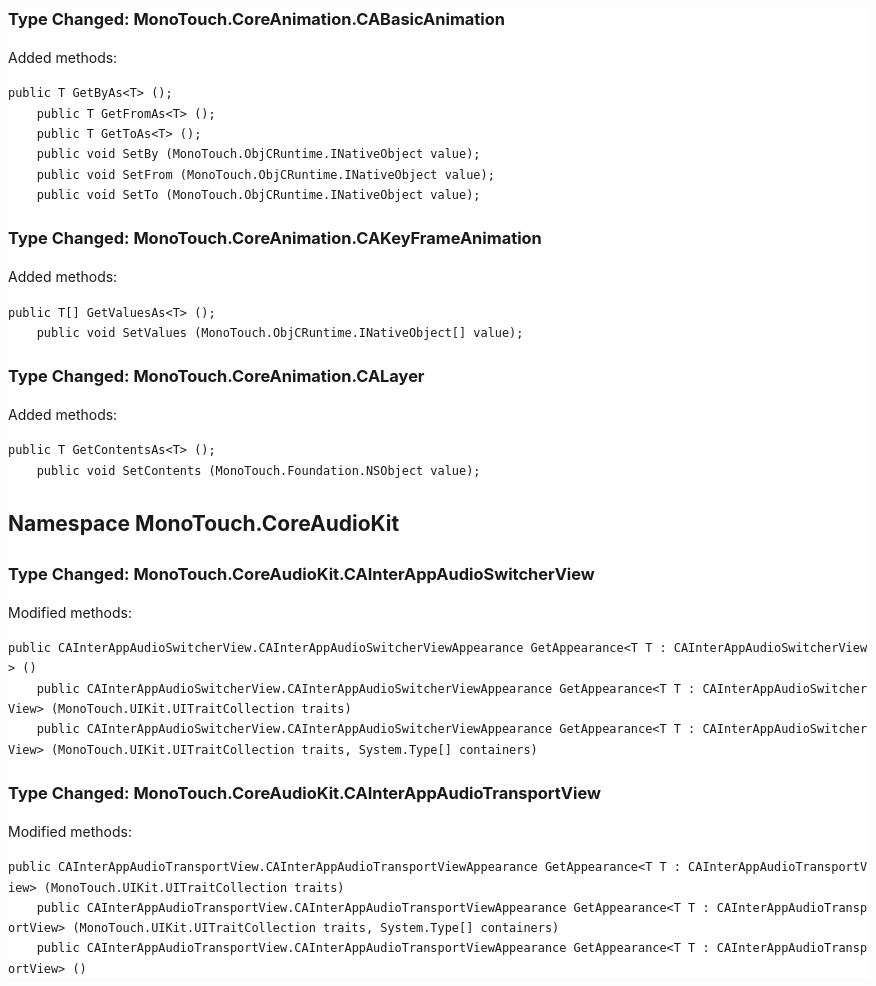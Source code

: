 ### Type Changed: MonoTouch.CoreAnimation.CABasicAnimation

Added methods:

```
public T GetByAs<T> ();
	public T GetFromAs<T> ();
	public T GetToAs<T> ();
	public void SetBy (MonoTouch.ObjCRuntime.INativeObject value);
	public void SetFrom (MonoTouch.ObjCRuntime.INativeObject value);
	public void SetTo (MonoTouch.ObjCRuntime.INativeObject value);
```

### Type Changed: MonoTouch.CoreAnimation.CAKeyFrameAnimation

Added methods:

```
public T[] GetValuesAs<T> ();
	public void SetValues (MonoTouch.ObjCRuntime.INativeObject[] value);
```

### Type Changed: MonoTouch.CoreAnimation.CALayer

Added methods:

```
public T GetContentsAs<T> ();
	public void SetContents (MonoTouch.Foundation.NSObject value);
```

## Namespace MonoTouch.CoreAudioKit

### Type Changed: MonoTouch.CoreAudioKit.CAInterAppAudioSwitcherView

Modified methods:

```
public CAInterAppAudioSwitcherView.CAInterAppAudioSwitcherViewAppearance GetAppearance<T T : CAInterAppAudioSwitcherView> ()
	public CAInterAppAudioSwitcherView.CAInterAppAudioSwitcherViewAppearance GetAppearance<T T : CAInterAppAudioSwitcherView> (MonoTouch.UIKit.UITraitCollection traits)
	public CAInterAppAudioSwitcherView.CAInterAppAudioSwitcherViewAppearance GetAppearance<T T : CAInterAppAudioSwitcherView> (MonoTouch.UIKit.UITraitCollection traits, System.Type[] containers)
```

### Type Changed: MonoTouch.CoreAudioKit.CAInterAppAudioTransportView

Modified methods:

```
public CAInterAppAudioTransportView.CAInterAppAudioTransportViewAppearance GetAppearance<T T : CAInterAppAudioTransportView> (MonoTouch.UIKit.UITraitCollection traits)
	public CAInterAppAudioTransportView.CAInterAppAudioTransportViewAppearance GetAppearance<T T : CAInterAppAudioTransportView> (MonoTouch.UIKit.UITraitCollection traits, System.Type[] containers)
	public CAInterAppAudioTransportView.CAInterAppAudioTransportViewAppearance GetAppearance<T T : CAInterAppAudioTransportView> ()
```
